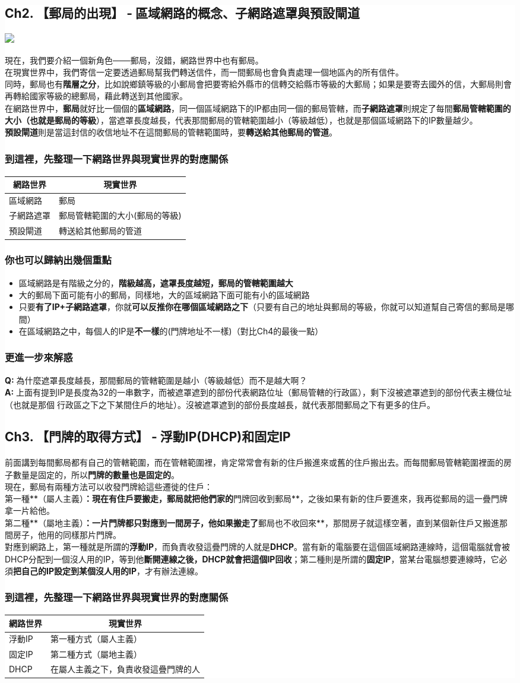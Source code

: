 
## Ch2. 【郵局的出現】 - 區域網路的概念、子網路遮罩與預設閘道

![](https://i.imgur.com/YyJ6Xa7.jpg)

現在，我們要介紹一個新角色───郵局，沒錯，網路世界中也有郵局。  
在現實世界中，我們寄信一定要透過郵局幫我們轉送信件，而一間郵局也會負責處理一個地區內的所有信件。  
同時，郵局也有**階層之分**，比如說鄉鎮等級的小郵局會把要寄給外縣市的信轉交給縣市等級的大郵局；如果是要寄去國外的信，大郵局則會再轉給國家等級的總郵局，藉此轉送到其他國家。  
在網路世界中，**郵局**就好比一個個的**區域網路**，同一個區域網路下的IP都由同一個的郵局管轄，而**子網路遮罩**則規定了每間**郵局管轄範圍的大小（**也就是**郵局的等級**），當遮罩長度越長，代表那間郵局的管轄範圍越小（等級越低），也就是那個區域網路下的IP數量越少。  
**預設閘道**則是當這封信的收信地址不在這間郵局的管轄範圍時，要**轉送給其他郵局的管道**。  


### 到這裡，先整理一下網路世界與現實世界的對應關係  

|**網路世界**|**現實世界**|
|--|--|
|區域網路|郵局|
|子網路遮罩|郵局管轄範圍的大小(郵局的等級)|
|預設閘道|轉送給其他郵局的管道|

### 你也可以歸納出幾個重點
* 區域網路是有階級之分的，**階級越高，遮罩長度越短，郵局的管轄範圍越大**
* 大的郵局下面可能有小的郵局，同樣地，大的區域網路下面可能有小的區域網路
* 只要**有了IP+子網路遮罩**，你就**可以反推你在哪個區域網路之下**（只要有自己的地址與郵局的等級，你就可以知道幫自己寄信的郵局是哪間）
* 在區域網路之中，每個人的IP是**不一樣**的(門牌地址不一樣)（對比Ch4的最後一點）


### 更進一步來解惑  
**Q:** 為什麼遮罩長度越長，那間郵局的管轄範圍是越小（等級越低）而不是越大啊？  
**A:** 上面有提到IP是長度為32的一串數字，而被遮罩遮到的部份代表網路位址（郵局管轄的行政區），剩下沒被遮罩遮到的部份代表主機位址（也就是那個 行政區之下之下某間住戶的地址）。沒被遮罩遮到的部份長度越長，就代表那間郵局之下有更多的住戶。

## Ch3. 【門牌的取得方式】 - 浮動IP(DHCP)和固定IP
前面講到每間郵局都有自己的管轄範圍，而在管轄範圍裡，肯定常常會有新的住戶搬進來或舊的住戶搬出去。而每間郵局管轄範圍裡面的房子數量是固定的，所以**門牌的數量也是固定的**。  
現在，郵局有兩種方法可以收發門牌給這些遷徙的住戶：  
第一種**（屬人主義）**：現在有住戶要搬走，郵局就把他們家的**門牌回收到郵局**，之後如果有新的住戶要進來，我再從郵局的這一疊門牌拿一片給他。  
第二種**（屬地主義）**：一片門牌都只對應到一間房子，他如果搬走了**郵局也不收回來**，那間房子就這樣空著，直到某個新住戶又搬進那間房子，他用的同樣那片門牌。  
對應到網路上，第一種就是所謂的**浮動IP**，而負責收發這疊門牌的人就是**DHCP**。當有新的電腦要在這個區域網路連線時，這個電腦就會被DHCP分配到一個沒人用的IP，等到他**斷開連線之後，DHCP就會把這個IP回收**；第二種則是所謂的**固定IP**，當某台電腦想要連線時，它必須**把自己的IP設定到某個沒人用的IP**，才有辦法連線。  

### 到這裡，先整理一下網路世界與現實世界的對應關係  

|**網路世界**|**現實世界**|
|--|--|
|浮動IP|第一種方式（屬人主義）|
|固定IP|第二種方式（屬地主義）|
|DHCP|在屬人主義之下，負責收發這疊門牌的人|
